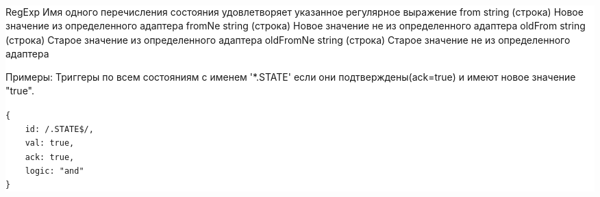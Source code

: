 <td style="height: 24px; width: 150px;">RegExp</td>

<td style="height: 24px; width: 557px;">Имя одного перечисления состояния удовлетворяет указанное регулярное выражение</td>

</tr>

<tr style="height: 35.0498px;">

<td style="height: 35.0498px; width: 96px;"></td>

<td style="height: 35.0498px; width: 150px;"></td>

<td style="height: 35.0498px; width: 557px;"></td>

</tr>

<tr style="height: 24px;">

<td style="height: 24px; width: 96px;">from</td>

<td style="height: 24px; width: 150px;">string (строка)</td>

<td style="height: 24px; width: 557px;">Новое значение из определенного адаптера</td>

</tr>

<tr style="height: 24px;">

<td style="height: 24px; width: 96px;">fromNe</td>

<td style="height: 24px; width: 150px;">string (строка)</td>

<td style="height: 24px; width: 557px;">Новое значение не из определенного адаптера</td>

</tr>

<tr style="height: 24px;">

<td style="height: 24px; width: 96px;">oldFrom</td>

<td style="height: 24px; width: 150px;">string (строка)</td>

<td style="height: 24px; width: 557px;">Старое значение из определенного адаптера</td>

</tr>

<tr style="height: 24px;">

<td style="height: 24px; width: 96px;">oldFromNe</td>

<td style="height: 24px; width: 150px;">string (строка)</td>

<td style="height: 24px; width: 557px;">Старое значение не из определенного адаптера</td>

</tr>

</tbody>

</table>

Примеры: Триггеры по всем состояниям с именем '*.STATE' если они подтверждены(ack=true) и имеют новое значение "true".

    {
        id: /.STATE$/,
        val: true,
        ack: true,
        logic: "and"
    }
